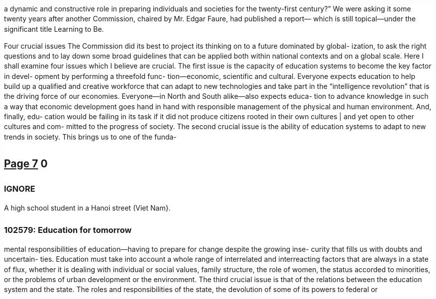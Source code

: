 a dynamic and constructive role in preparing 
individuals and societies for the twenty-first 
century?” We were asking it some twenty 
years after another Commission, chaired by 
Mr. Edgar Faure, had published a report— 
which is still topical—under the significant 
title Learning to Be. 
 
Four crucial issues 
The Commission did its best to project its 
thinking on to a future dominated by global- 
ization, to ask the right questions and to lay 
down some broad guidelines that can be 
applied both within national contexts and on a 
global scale. Here I shall examine four issues 
which I believe are crucial. 
The first issue is the capacity of education 
systems to become the key factor in devel- 
opment by performing a threefold func- 
tion—economic, scientific and cultural. 
Everyone expects education to help build up 
a qualified and creative workforce that can 
adapt to new technologies and take part in the 
“intelligence revolution” that is the driving 
force of our economies. Everyone—in 
North and South alike—also expects educa- 
tion to advance knowledge in such a way that 
economic development goes hand in hand 
with responsible management of the physical 
and human environment. And, finally, edu- 
cation would be failing in its task if it did not 
produce citizens rooted in their own cultures | 
and yet open to other cultures and com- 
mitted to the progress of society. 
The second crucial issue is the ability of 
education systems to adapt to new trends in 
society. This brings us to one of the funda-

## [Page 7](https://demo.humlab.umu.se/courier/102622engo.pdf#page=7) 0

### IGNORE

  
A high school student in a 
Hanoi street (Viet Nam}. 


### 102579: Education for tomorrow

 
mental responsibilities of education—having to 
prepare for change despite the growing inse- 
curity that fills us with doubts and uncertain- 
ties. Education must take into account a whole 
range of interrelated and interreacting factors 
that are always in a state of flux, whether it is 
dealing with individual or social values, family 
structure, the role of women, the status 
accorded to minorities, or the problems of 
urban development or the environment. 
The third crucial issue is that of the relations 
between the education system and the state. 
The roles and responsibilities of the state, the 
devolution of some of its powers to federal or 